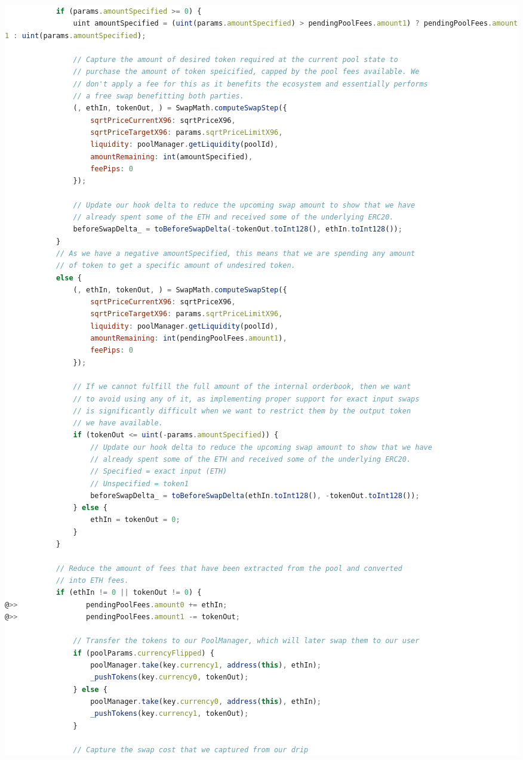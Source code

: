 ```javascript
            if (params.amountSpecified >= 0) {
                uint amountSpecified = (uint(params.amountSpecified) > pendingPoolFees.amount1) ? pendingPoolFees.amount1 : uint(params.amountSpecified);

                // Capture the amount of desired token required at the current pool state to
                // purchase the amount of token speicified, capped by the pool fees available. We
                // don't apply a fee for this as it benefits the ecosystem and essentially performs
                // a free swap benefitting both parties.
                (, ethIn, tokenOut, ) = SwapMath.computeSwapStep({
                    sqrtPriceCurrentX96: sqrtPriceX96,
                    sqrtPriceTargetX96: params.sqrtPriceLimitX96,
                    liquidity: poolManager.getLiquidity(poolId),
                    amountRemaining: int(amountSpecified),
                    feePips: 0
                });

                // Update our hook delta to reduce the upcoming swap amount to show that we have
                // already spent some of the ETH and received some of the underlying ERC20.
                beforeSwapDelta_ = toBeforeSwapDelta(-tokenOut.toInt128(), ethIn.toInt128());
            }
            // As we have a negative amountSpecified, this means that we are spending any amount
            // of token to get a specific amount of undesired token.
            else {
                (, ethIn, tokenOut, ) = SwapMath.computeSwapStep({
                    sqrtPriceCurrentX96: sqrtPriceX96,
                    sqrtPriceTargetX96: params.sqrtPriceLimitX96,
                    liquidity: poolManager.getLiquidity(poolId),
                    amountRemaining: int(pendingPoolFees.amount1),
                    feePips: 0
                });

                // If we cannot fulfill the full amount of the internal orderbook, then we want
                // to avoid using any of it, as implementing proper support for exact input swaps
                // is significantly difficult when we want to restrict them by the output token
                // we have available.
                if (tokenOut <= uint(-params.amountSpecified)) {
                    // Update our hook delta to reduce the upcoming swap amount to show that we have
                    // already spent some of the ETH and received some of the underlying ERC20.
                    // Specified = exact input (ETH)
                    // Unspecified = token1
                    beforeSwapDelta_ = toBeforeSwapDelta(ethIn.toInt128(), -tokenOut.toInt128());
                } else {
                    ethIn = tokenOut = 0;
                }
            }

            // Reduce the amount of fees that have been extracted from the pool and converted
            // into ETH fees.
            if (ethIn != 0 || tokenOut != 0) {
@>>                pendingPoolFees.amount0 += ethIn;
@>>                pendingPoolFees.amount1 -= tokenOut;

                // Transfer the tokens to our PoolManager, which will later swap them to our user
                if (poolParams.currencyFlipped) {
                    poolManager.take(key.currency1, address(this), ethIn);
                    _pushTokens(key.currency0, tokenOut);
                } else {
                    poolManager.take(key.currency0, address(this), ethIn);
                    _pushTokens(key.currency1, tokenOut);
                }

                // Capture the swap cost that we captured from our drip
```